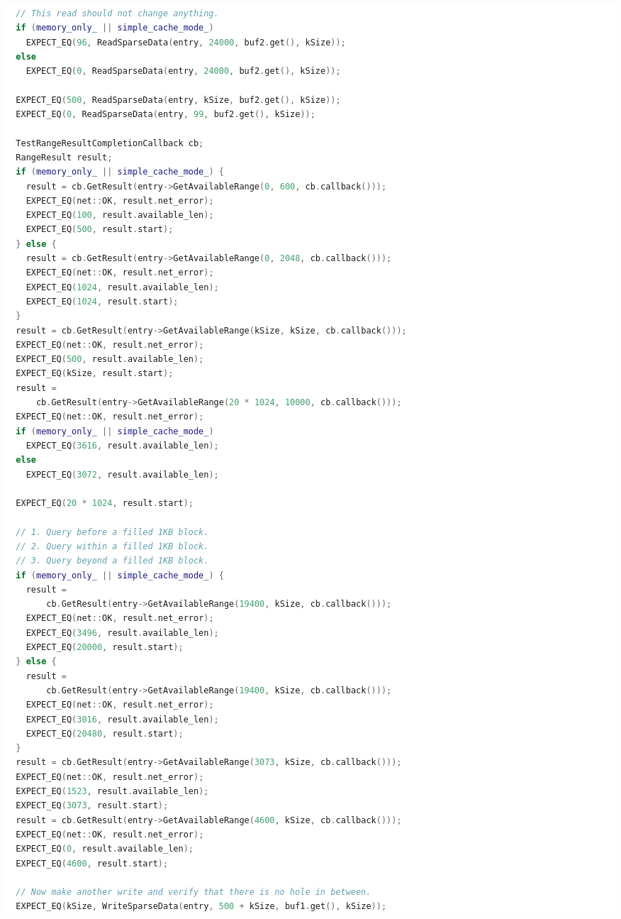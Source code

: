 ```cpp
  // This read should not change anything.
  if (memory_only_ || simple_cache_mode_)
    EXPECT_EQ(96, ReadSparseData(entry, 24000, buf2.get(), kSize));
  else
    EXPECT_EQ(0, ReadSparseData(entry, 24000, buf2.get(), kSize));

  EXPECT_EQ(500, ReadSparseData(entry, kSize, buf2.get(), kSize));
  EXPECT_EQ(0, ReadSparseData(entry, 99, buf2.get(), kSize));

  TestRangeResultCompletionCallback cb;
  RangeResult result;
  if (memory_only_ || simple_cache_mode_) {
    result = cb.GetResult(entry->GetAvailableRange(0, 600, cb.callback()));
    EXPECT_EQ(net::OK, result.net_error);
    EXPECT_EQ(100, result.available_len);
    EXPECT_EQ(500, result.start);
  } else {
    result = cb.GetResult(entry->GetAvailableRange(0, 2048, cb.callback()));
    EXPECT_EQ(net::OK, result.net_error);
    EXPECT_EQ(1024, result.available_len);
    EXPECT_EQ(1024, result.start);
  }
  result = cb.GetResult(entry->GetAvailableRange(kSize, kSize, cb.callback()));
  EXPECT_EQ(net::OK, result.net_error);
  EXPECT_EQ(500, result.available_len);
  EXPECT_EQ(kSize, result.start);
  result =
      cb.GetResult(entry->GetAvailableRange(20 * 1024, 10000, cb.callback()));
  EXPECT_EQ(net::OK, result.net_error);
  if (memory_only_ || simple_cache_mode_)
    EXPECT_EQ(3616, result.available_len);
  else
    EXPECT_EQ(3072, result.available_len);

  EXPECT_EQ(20 * 1024, result.start);

  // 1. Query before a filled 1KB block.
  // 2. Query within a filled 1KB block.
  // 3. Query beyond a filled 1KB block.
  if (memory_only_ || simple_cache_mode_) {
    result =
        cb.GetResult(entry->GetAvailableRange(19400, kSize, cb.callback()));
    EXPECT_EQ(net::OK, result.net_error);
    EXPECT_EQ(3496, result.available_len);
    EXPECT_EQ(20000, result.start);
  } else {
    result =
        cb.GetResult(entry->GetAvailableRange(19400, kSize, cb.callback()));
    EXPECT_EQ(net::OK, result.net_error);
    EXPECT_EQ(3016, result.available_len);
    EXPECT_EQ(20480, result.start);
  }
  result = cb.GetResult(entry->GetAvailableRange(3073, kSize, cb.callback()));
  EXPECT_EQ(net::OK, result.net_error);
  EXPECT_EQ(1523, result.available_len);
  EXPECT_EQ(3073, result.start);
  result = cb.GetResult(entry->GetAvailableRange(4600, kSize, cb.callback()));
  EXPECT_EQ(net::OK, result.net_error);
  EXPECT_EQ(0, result.available_len);
  EXPECT_EQ(4600, result.start);

  // Now make another write and verify that there is no hole in between.
  EXPECT_EQ(kSize, WriteSparseData(entry, 500 + kSize, buf1.get(), kSize));
```